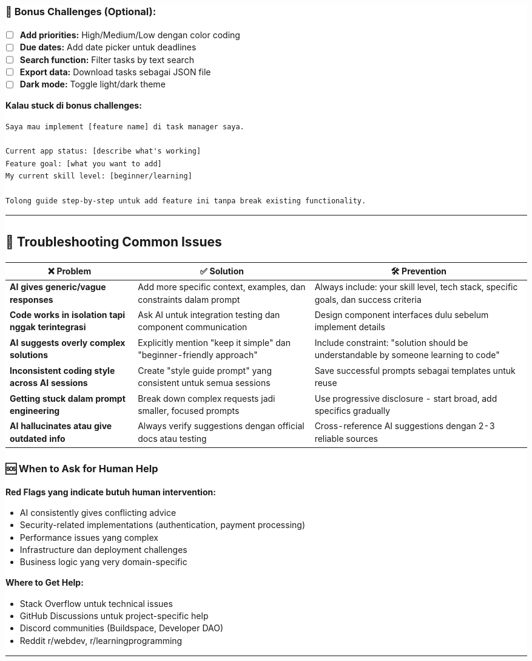### 🚀 **Bonus Challenges (Optional):**
- [ ] **Add priorities:** High/Medium/Low dengan color coding
- [ ] **Due dates:** Add date picker untuk deadlines
- [ ] **Search function:** Filter tasks by text search
- [ ] **Export data:** Download tasks sebagai JSON file
- [ ] **Dark mode:** Toggle light/dark theme

**Kalau stuck di bonus challenges:**
```
Saya mau implement [feature name] di task manager saya.

Current app status: [describe what's working]
Feature goal: [what you want to add]
My current skill level: [beginner/learning]

Tolong guide step-by-step untuk add feature ini tanpa break existing functionality.
```

---

## 🤔 Troubleshooting Common Issues

| ❌ Problem | ✅ Solution | 🛠️ Prevention |
|------------|-------------|---------------|
| **AI gives generic/vague responses** | Add more specific context, examples, dan constraints dalam prompt | Always include: your skill level, tech stack, specific goals, dan success criteria |
| **Code works in isolation tapi nggak terintegrasi** | Ask AI untuk integration testing dan component communication | Design component interfaces dulu sebelum implement details |
| **AI suggests overly complex solutions** | Explicitly mention "keep it simple" dan "beginner-friendly approach" | Include constraint: "solution should be understandable by someone learning to code" |
| **Inconsistent coding style across AI sessions** | Create "style guide prompt" yang consistent untuk semua sessions | Save successful prompts sebagai templates untuk reuse |
| **Getting stuck dalam prompt engineering** | Break down complex requests jadi smaller, focused prompts | Use progressive disclosure - start broad, add specifics gradually |
| **AI hallucinates atau give outdated info** | Always verify suggestions dengan official docs atau testing | Cross-reference AI suggestions dengan 2-3 reliable sources |

### 🆘 When to Ask for Human Help

**Red Flags yang indicate butuh human intervention:**
- AI consistently gives conflicting advice
- Security-related implementations (authentication, payment processing)
- Performance issues yang complex
- Infrastructure dan deployment challenges
- Business logic yang very domain-specific

**Where to Get Help:**
- Stack Overflow untuk technical issues
- GitHub Discussions untuk project-specific help
- Discord communities (Buildspace, Developer DAO)
- Reddit r/webdev, r/learningprogramming

---
